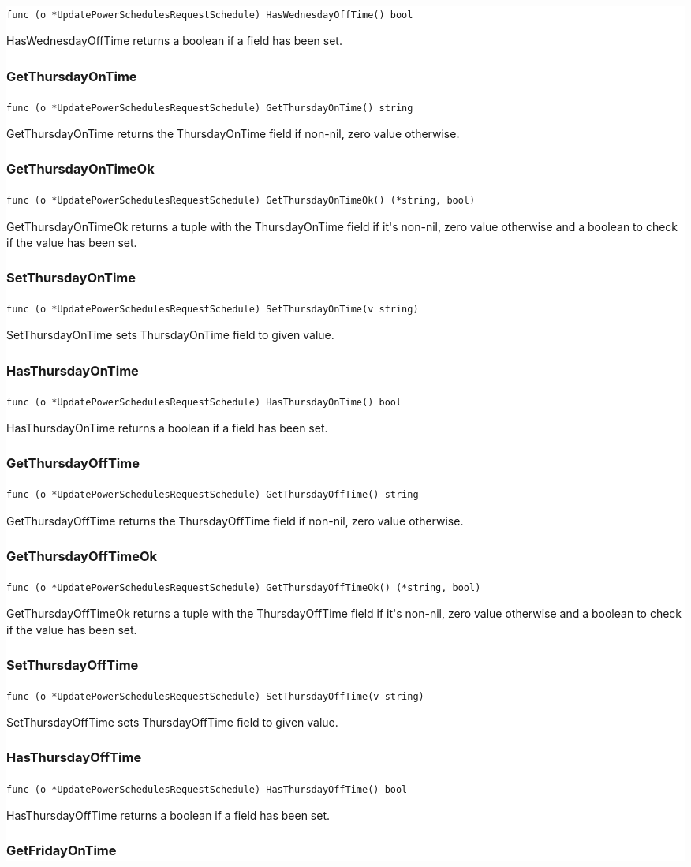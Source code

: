 `func (o *UpdatePowerSchedulesRequestSchedule) HasWednesdayOffTime() bool`

HasWednesdayOffTime returns a boolean if a field has been set.

### GetThursdayOnTime

`func (o *UpdatePowerSchedulesRequestSchedule) GetThursdayOnTime() string`

GetThursdayOnTime returns the ThursdayOnTime field if non-nil, zero value otherwise.

### GetThursdayOnTimeOk

`func (o *UpdatePowerSchedulesRequestSchedule) GetThursdayOnTimeOk() (*string, bool)`

GetThursdayOnTimeOk returns a tuple with the ThursdayOnTime field if it's non-nil, zero value otherwise
and a boolean to check if the value has been set.

### SetThursdayOnTime

`func (o *UpdatePowerSchedulesRequestSchedule) SetThursdayOnTime(v string)`

SetThursdayOnTime sets ThursdayOnTime field to given value.

### HasThursdayOnTime

`func (o *UpdatePowerSchedulesRequestSchedule) HasThursdayOnTime() bool`

HasThursdayOnTime returns a boolean if a field has been set.

### GetThursdayOffTime

`func (o *UpdatePowerSchedulesRequestSchedule) GetThursdayOffTime() string`

GetThursdayOffTime returns the ThursdayOffTime field if non-nil, zero value otherwise.

### GetThursdayOffTimeOk

`func (o *UpdatePowerSchedulesRequestSchedule) GetThursdayOffTimeOk() (*string, bool)`

GetThursdayOffTimeOk returns a tuple with the ThursdayOffTime field if it's non-nil, zero value otherwise
and a boolean to check if the value has been set.

### SetThursdayOffTime

`func (o *UpdatePowerSchedulesRequestSchedule) SetThursdayOffTime(v string)`

SetThursdayOffTime sets ThursdayOffTime field to given value.

### HasThursdayOffTime

`func (o *UpdatePowerSchedulesRequestSchedule) HasThursdayOffTime() bool`

HasThursdayOffTime returns a boolean if a field has been set.

### GetFridayOnTime
